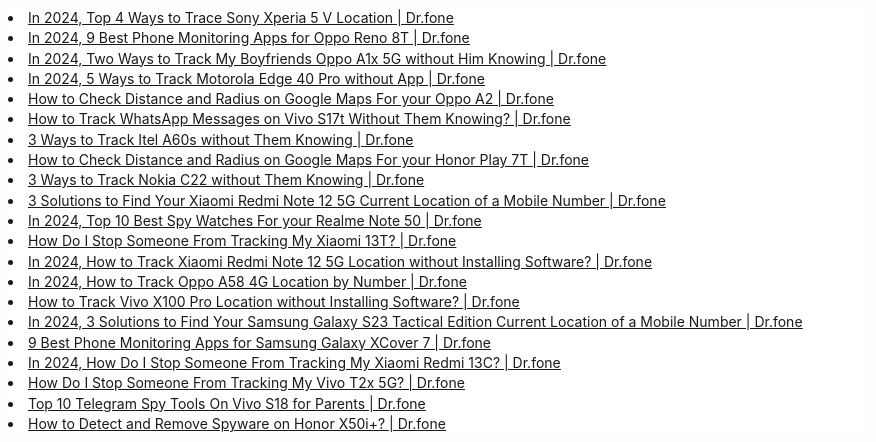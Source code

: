 <li><a href="https://android-location-track.techidaily.com/in-2024-top-4-ways-to-trace-sony-xperia-5-v-location-drfone-by-drfone-virtual-android/"><u>In 2024, Top 4 Ways to Trace Sony Xperia 5 V Location | Dr.fone</u></a></li>
<li><a href="https://android-location-track.techidaily.com/in-2024-9-best-phone-monitoring-apps-for-oppo-reno-8t-drfone-by-drfone-virtual-android/"><u>In 2024, 9 Best Phone Monitoring Apps for Oppo Reno 8T | Dr.fone</u></a></li>
<li><a href="https://android-location-track.techidaily.com/in-2024-two-ways-to-track-my-boyfriends-oppo-a1x-5g-without-him-knowing-drfone-by-drfone-virtual-android/"><u>In 2024, Two Ways to Track My Boyfriends Oppo A1x 5G without Him Knowing | Dr.fone</u></a></li>
<li><a href="https://android-location-track.techidaily.com/in-2024-5-ways-to-track-motorola-edge-40-pro-without-app-drfone-by-drfone-virtual-android/"><u>In 2024, 5 Ways to Track Motorola Edge 40 Pro without App | Dr.fone</u></a></li>
<li><a href="https://android-location-track.techidaily.com/how-to-check-distance-and-radius-on-google-maps-for-your-oppo-a2-drfone-by-drfone-virtual-android/"><u>How to Check Distance and Radius on Google Maps For your Oppo A2 | Dr.fone</u></a></li>
<li><a href="https://android-location-track.techidaily.com/how-to-track-whatsapp-messages-on-vivo-s17t-without-them-knowing-drfone-by-drfone-virtual-android/"><u>How to Track WhatsApp Messages on Vivo S17t Without Them Knowing? | Dr.fone</u></a></li>
<li><a href="https://android-location-track.techidaily.com/3-ways-to-track-itel-a60s-without-them-knowing-drfone-by-drfone-virtual-android/"><u>3 Ways to Track Itel A60s without Them Knowing | Dr.fone</u></a></li>
<li><a href="https://android-location-track.techidaily.com/how-to-check-distance-and-radius-on-google-maps-for-your-honor-play-7t-drfone-by-drfone-virtual-android/"><u>How to Check Distance and Radius on Google Maps For your Honor Play 7T | Dr.fone</u></a></li>
<li><a href="https://android-location-track.techidaily.com/3-ways-to-track-nokia-c22-without-them-knowing-drfone-by-drfone-virtual-android/"><u>3 Ways to Track Nokia C22 without Them Knowing | Dr.fone</u></a></li>
<li><a href="https://android-location-track.techidaily.com/3-solutions-to-find-your-xiaomi-redmi-note-12-5g-current-location-of-a-mobile-number-drfone-by-drfone-virtual-android/"><u>3 Solutions to Find Your Xiaomi Redmi Note 12 5G Current Location of a Mobile Number | Dr.fone</u></a></li>
<li><a href="https://android-location-track.techidaily.com/in-2024-top-10-best-spy-watches-for-your-realme-note-50-drfone-by-drfone-virtual-android/"><u>In 2024, Top 10 Best Spy Watches For your Realme Note 50 | Dr.fone</u></a></li>
<li><a href="https://android-location-track.techidaily.com/how-do-i-stop-someone-from-tracking-my-xiaomi-13t-drfone-by-drfone-virtual-android/"><u>How Do I Stop Someone From Tracking My Xiaomi 13T? | Dr.fone</u></a></li>
<li><a href="https://android-location-track.techidaily.com/in-2024-how-to-track-xiaomi-redmi-note-12-5g-location-without-installing-software-drfone-by-drfone-virtual-android/"><u>In 2024, How to Track Xiaomi Redmi Note 12 5G Location without Installing Software? | Dr.fone</u></a></li>
<li><a href="https://android-location-track.techidaily.com/in-2024-how-to-track-oppo-a58-4g-location-by-number-drfone-by-drfone-virtual-android/"><u>In 2024, How to Track Oppo A58 4G Location by Number | Dr.fone</u></a></li>
<li><a href="https://android-location-track.techidaily.com/how-to-track-vivo-x100-pro-location-without-installing-software-drfone-by-drfone-virtual-android/"><u>How to Track Vivo X100 Pro Location without Installing Software? | Dr.fone</u></a></li>
<li><a href="https://android-location-track.techidaily.com/in-2024-3-solutions-to-find-your-samsung-galaxy-s23-tactical-edition-current-location-of-a-mobile-number-drfone-by-drfone-virtual-android/"><u>In 2024, 3 Solutions to Find Your Samsung Galaxy S23 Tactical Edition Current Location of a Mobile Number | Dr.fone</u></a></li>
<li><a href="https://android-location-track.techidaily.com/9-best-phone-monitoring-apps-for-samsung-galaxy-xcover-7-drfone-by-drfone-virtual-android/"><u>9 Best Phone Monitoring Apps for Samsung Galaxy XCover 7 | Dr.fone</u></a></li>
<li><a href="https://android-location-track.techidaily.com/in-2024-how-do-i-stop-someone-from-tracking-my-xiaomi-redmi-13c-drfone-by-drfone-virtual-android/"><u>In 2024, How Do I Stop Someone From Tracking My Xiaomi Redmi 13C? | Dr.fone</u></a></li>
<li><a href="https://android-location-track.techidaily.com/how-do-i-stop-someone-from-tracking-my-vivo-t2x-5g-drfone-by-drfone-virtual-android/"><u>How Do I Stop Someone From Tracking My Vivo T2x 5G? | Dr.fone</u></a></li>
<li><a href="https://android-location-track.techidaily.com/top-10-telegram-spy-tools-on-vivo-s18-for-parents-drfone-by-drfone-virtual-android/"><u>Top 10 Telegram Spy Tools On Vivo S18 for Parents | Dr.fone</u></a></li>
<li><a href="https://android-location-track.techidaily.com/how-to-detect-and-remove-spyware-on-honor-x50iplus-drfone-by-drfone-virtual-android/"><u>How to Detect and Remove Spyware on Honor X50i+? | Dr.fone</u></a></li>